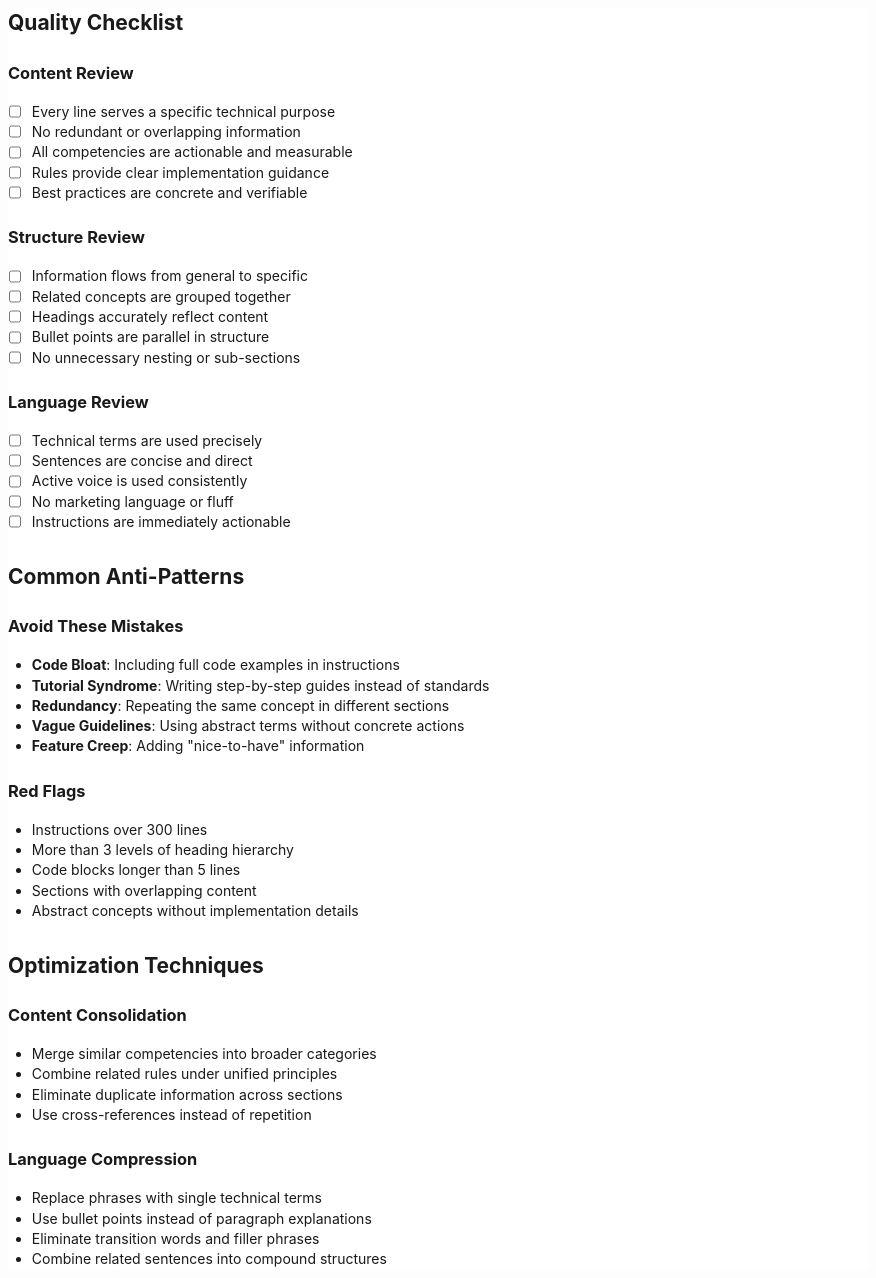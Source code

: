 ## Quality Checklist

### Content Review
- [ ] Every line serves a specific technical purpose
- [ ] No redundant or overlapping information
- [ ] All competencies are actionable and measurable
- [ ] Rules provide clear implementation guidance
- [ ] Best practices are concrete and verifiable

### Structure Review
- [ ] Information flows from general to specific
- [ ] Related concepts are grouped together
- [ ] Headings accurately reflect content
- [ ] Bullet points are parallel in structure
- [ ] No unnecessary nesting or sub-sections

### Language Review
- [ ] Technical terms are used precisely
- [ ] Sentences are concise and direct
- [ ] Active voice is used consistently
- [ ] No marketing language or fluff
- [ ] Instructions are immediately actionable

## Common Anti-Patterns

### Avoid These Mistakes
- **Code Bloat**: Including full code examples in instructions
- **Tutorial Syndrome**: Writing step-by-step guides instead of standards
- **Redundancy**: Repeating the same concept in different sections
- **Vague Guidelines**: Using abstract terms without concrete actions
- **Feature Creep**: Adding "nice-to-have" information

### Red Flags
- Instructions over 300 lines
- More than 3 levels of heading hierarchy
- Code blocks longer than 5 lines
- Sections with overlapping content
- Abstract concepts without implementation details

## Optimization Techniques

### Content Consolidation
- Merge similar competencies into broader categories
- Combine related rules under unified principles
- Eliminate duplicate information across sections
- Use cross-references instead of repetition

### Language Compression
- Replace phrases with single technical terms
- Use bullet points instead of paragraph explanations
- Eliminate transition words and filler phrases
- Combine related sentences into compound structures
